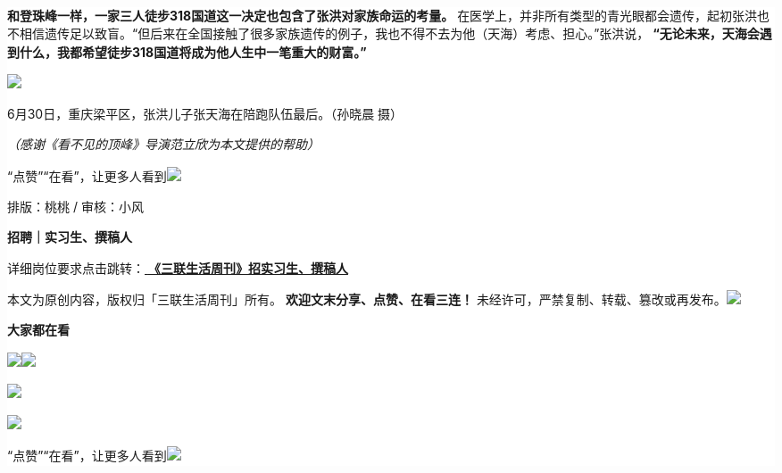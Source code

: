 **和登珠峰一样，一家三人徒步318国道这一决定也包含了张洪对家族命运的考量。**
在医学上，并非所有类型的青光眼都会遗传，起初张洪也不相信遗传足以致盲。“但后来在全国接触了很多家族遗传的例子，我也不得不去为他（天海）考虑、担心。”张洪说，
**“无论未来，天海会遇到什么，我都希望徒步318国道将成为他人生中一笔重大的财富。”**

![](https://mmbiz.qpic.cn/sz_mmbiz_jpg/mscgUN7TcTLGTib6eLIOiaP69OKNqYD9Alk6rdnBzU2UrkIcAoRpLjSH5EHGvuKr7NH1lvc0JcECPuPiblm3uejlw/640?wx_fmt=other&from;=appmsg&tp;=webp&wxfrom;=5&wx;_lazy=1&wx;_co=1)

6月30日，重庆梁平区，张洪儿子张天海在陪跑队伍最后。（孙晓晨 摄）

 _（感谢《看不见的顶峰》导演范立欣为本文提供的帮助）_

“点赞”“在看”，让更多人看到![](https://mmbiz.qpic.cn/mmbiz_gif/c2Sib3Mp7pON9hkSZwdTibRHNZSMPyiapUCHJwlyoZVBC3SfmPmF0VKjkm3NiaToQloHFJ6icyicqZnqgXp6pSQJt5gg/640?wx_fmt=gif&from;=appmsg&wxfrom;=5&wx;_lazy=1&tp;=webp)  
  
  
  
  
  

排版：桃桃 / 审核：小风

  
 **招聘｜实习生、撰稿人**  

详细岗位要求点击跳转：[
**《三联生活周刊》招实习生、撰稿人**](http://mp.weixin.qq.com/s?__biz=MTc5MTU3NTYyMQ==&mid=2651136871&idx=3&sn=f1c0777fe9d31881e5dfca68ebc2937f&chksm=5907324d6e70bb5b3546dfe1c7b31b5fe05664bebbf36356ba9a1a352e0678444cad62875ad4&scene=21#wechat_redirect)

本文为原创内容，版权归「三联生活周刊」所有。 **欢迎文末分享、点赞、在看三连！**
未经许可，严禁复制、转载、篡改或再发布。![](https://mmbiz.qpic.cn/sz_mmbiz_png/Gg7Qtoh7Aic9ZTmAdCc80b4nD7xicgPt863QWU7oNswDx19XrjfTtSl8QwatY2EEZGuNd1WRRiapDZjcDhTnNYmBg/640?wx_fmt=other&wxfrom;=5&wx;_lazy=1&wx;_co=1&retryload;=1&tp;=webp)

 **大家都在看**

  
[![](https://mmbiz.qpic.cn/mmbiz_jpg/c2Sib3Mp7pON1YtOINUqFu4M44zhHwU7ABUSrFdFuNbAeJcDicsZpLHVYDgrDYubErnyvdon4ITYxxyPsyrJTCIg/640?wx_fmt=other&from;=appmsg&wxfrom;=5&wx;_lazy=1&wx;_co=1&tp;=webp)](http://mp.weixin.qq.com/s?__biz=MTc5MTU3NTYyMQ==&mid=2651401680&idx=1&sn=dfd2a17d689750792531c44090163df6&chksm=590b3cfa6e7cb5ecd86e26967e3874f7361f364deb0a2bb580a6666fe64bf38c1b0f203695b6&scene=21#wechat_redirect)[![](https://mmbiz.qpic.cn/mmbiz_png/c2Sib3Mp7pON0bbrxg4QicUAd8sMJf0GVqZnKOrsvpCKxP1QAar3eDsBLbp1eibxxfPnbG74PvG1NcYbkhpDvn73g/640?wx_fmt=other&from;=appmsg&wxfrom;=5&wx;_lazy=1&wx;_co=1&tp;=webp)](http://mp.weixin.qq.com/s?__biz=MTc5MTU3NTYyMQ==&mid=2651403158&idx=1&sn=5e9a7c759176bd584b804b8d582e6630&chksm=590b22bc6e7cabaac886fd52c54436e57216ed8262977a5313907fd2249d4dccfeeee4ddd30e&scene=21#wechat_redirect)  

![](https://mmbiz.qpic.cn/sz_mmbiz_png/Gg7Qtoh7Aic9ZTmAdCc80b4nD7xicgPt86k1kgpU51hWCHjV92ryhVW35PLCvLhxLw9XDhXjgeDyZhHSx5EbRcfg/640?wx_fmt=other&wxfrom;=5&wx;_lazy=1&wx;_co=1&retryload;=1&tp;=webp)

  

[![](https://mmbiz.qpic.cn/mmbiz_jpg/c2Sib3Mp7pOO8N3JRO5d2ARf39htw5Sk8C8xGZZhicjssc1t5fDvQpbPcyqNNqySOSickN3bYEW2JnYMGqmA8v1rQ/640?wx_fmt=other&from;=appmsg&wxfrom;=5&wx;_lazy=1&wx;_co=1&tp;=webp)]()

  
  
“点赞”“在看”，让更多人看到![](https://mmbiz.qpic.cn/mmbiz_gif/c2Sib3Mp7pON9hkSZwdTibRHNZSMPyiapUCHJwlyoZVBC3SfmPmF0VKjkm3NiaToQloHFJ6icyicqZnqgXp6pSQJt5gg/640?wx_fmt=gif&from;=appmsg&wxfrom;=5&wx;_lazy=1&tp;=webp)

